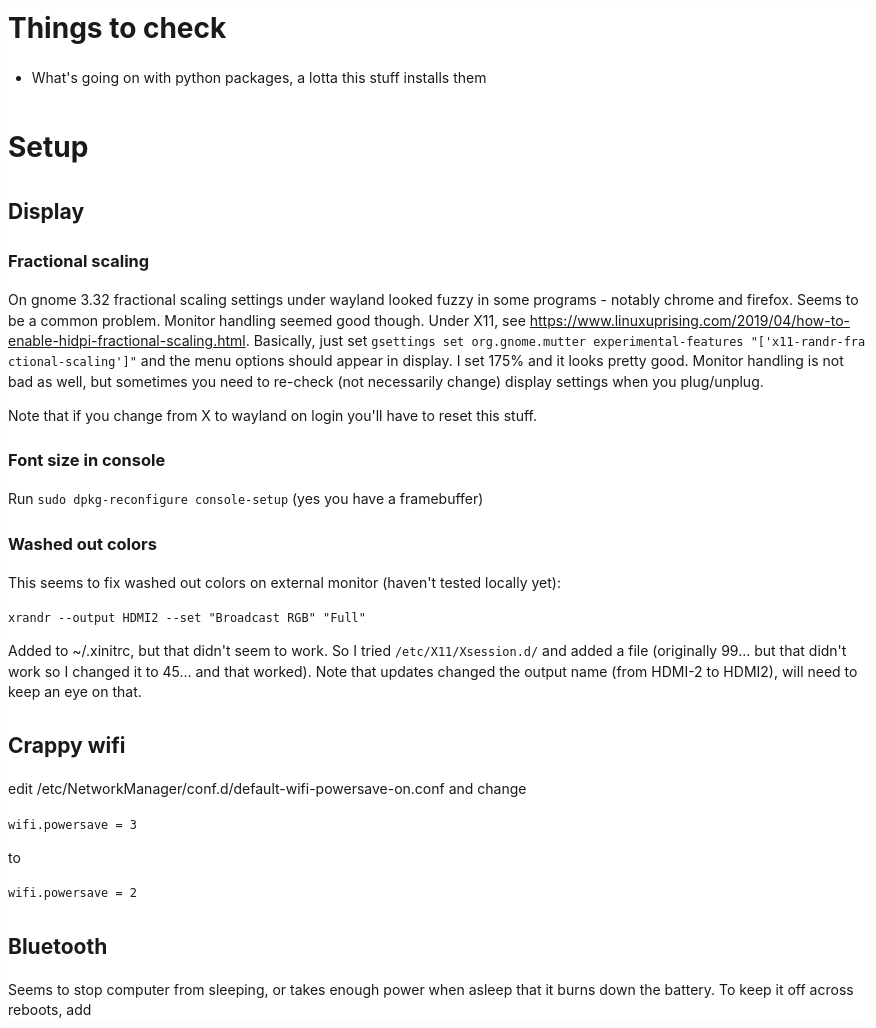 # Things to check

- What's going on with python packages, a lotta this stuff installs them

# Setup

## Display

### Fractional scaling

On gnome 3.32 fractional scaling settings under wayland looked fuzzy in some programs - notably chrome and firefox. Seems to be a common problem. Monitor handling seemed good though. Under X11, see https://www.linuxuprising.com/2019/04/how-to-enable-hidpi-fractional-scaling.html. Basically, just set `gsettings set org.gnome.mutter experimental-features "['x11-randr-fractional-scaling']"` and the menu options should appear in display. I set 175% and it looks pretty good. Monitor handling is not bad as well, but sometimes you need to re-check (not necessarily change) display settings when you plug/unplug.

Note that if you change from X to wayland on login you'll have to reset this stuff.

### Font size in console

Run `sudo dpkg-reconfigure console-setup` (yes you have a framebuffer)

### Washed out colors

This seems to fix washed out colors on external monitor (haven't tested locally yet):

`xrandr --output HDMI2 --set "Broadcast RGB" "Full"`

Added to ~/.xinitrc, but that didn't seem to work. So I tried `/etc/X11/Xsession.d/` and added a file (originally 99... but
that didn't work so I changed it to 45... and that worked). Note that updates changed the output name (from HDMI-2 to HDMI2), will need to keep an eye on that.

## Crappy wifi

edit /etc/NetworkManager/conf.d/default-wifi-powersave-on.conf 
and change 

    wifi.powersave = 3

to

    wifi.powersave = 2

	 
## Bluetooth

Seems to stop computer from sleeping, or takes enough power when asleep that it
burns down the battery. To keep it off across reboots, add
